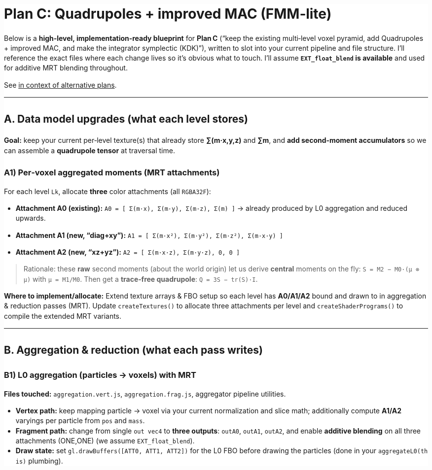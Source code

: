 # Plan C: Quadrupoles + improved MAC (FMM‑lite)

Below is a **high‑level, implementation‑ready blueprint** for **Plan C** (“keep the existing multi‑level voxel pyramid, add Quadrupoles + improved MAC, and make the integrator symplectic (KDK)”), written to slot into your current pipeline and file structure. I’ll reference the exact files where each change lives so it’s obvious what to touch. I’ll assume **`EXT_float_blend` is available** and used for additive MRT blending throughout. 

See [in context of alternative plans](4-refactoring-options.md).

---

## A. Data model upgrades (what each level stores)

**Goal:** keep your current per‑level texture(s) that already store **∑(m·x,y,z)** and **∑m**, and **add second‑moment accumulators** so we can assemble a **quadrupole tensor** at traversal time.

### A1) Per‑voxel aggregated moments (MRT attachments)

For each level `Lk`, allocate **three** color attachments (all `RGBA32F`):

* **Attachment A0 (existing):**
  `A0 = [ Σ(m·x), Σ(m·y), Σ(m·z), Σ(m) ]`  → already produced by L0 aggregation and reduced upwards.   

* **Attachment A1 (new, “diag+xy”):**
  `A1 = [ Σ(m·x²), Σ(m·y²), Σ(m·z²), Σ(m·x·y) ]`

* **Attachment A2 (new, “xz+yz”):**
  `A2 = [ Σ(m·x·z), Σ(m·y·z), 0, 0 ]`

> Rationale: these **raw** second moments (about the world origin) let us derive **central** moments on the fly:
> `S = M2 − M0·(μ ⊗ μ)` with `μ = M1/M0`. Then get a **trace‑free quadrupole**: `Q = 3S − tr(S)·I`.

**Where to implement/allocate:**
Extend texture arrays & FBO setup so each level has **A0/A1/A2** bound and drawn to in aggregation & reduction passes (MRT). Update `createTextures()` to allocate three attachments per level and `createShaderPrograms()` to compile the extended MRT variants. 

---

## B. Aggregation & reduction (what each pass writes)

### B1) L0 aggregation (particles → voxels) with MRT

**Files touched:** `aggregation.vert.js`, `aggregation.frag.js`, aggregator pipeline utilities.

* **Vertex path:** keep mapping particle → voxel via your current normalization and slice math; additionally compute **A1/A2** varyings per particle from `pos` and `mass`. 
* **Fragment path:** change from single `out vec4` to **three outputs**: `outA0`, `outA1`, `outA2`, and enable **additive blending** on all three attachments (ONE,ONE) (we assume `EXT_float_blend`). 
* **Draw state:** set `gl.drawBuffers([ATT0, ATT1, ATT2])` for the L0 FBO before drawing the particles (done in your `aggregateL0(this)` plumbing). 
